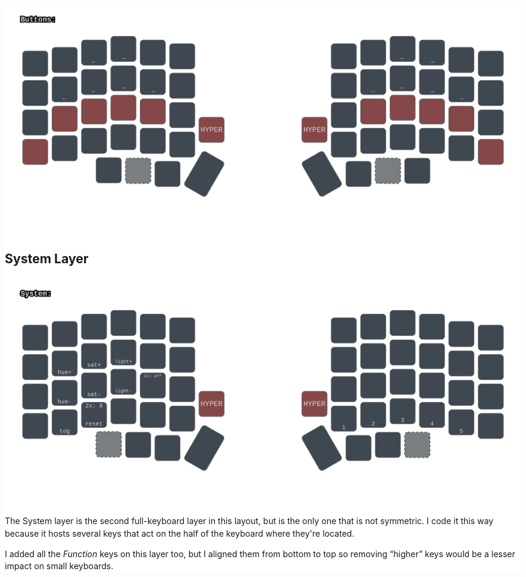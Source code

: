 ![Buttons layer layout](./images/lily58-layer7-buttons.svg)

## System Layer

![System layer layout](./images/lily58-layer8-system.svg)

The System layer is the second full-keyboard layer in this layout, but is the
only one that is not symmetric. I code it this way because it hosts several keys
that act on the half of the keyboard where they're located.

I added all the _Function_ keys on this layer too, but I aligned them from
bottom to top so removing “higher” keys would be a lesser impact on small
keyboards.
